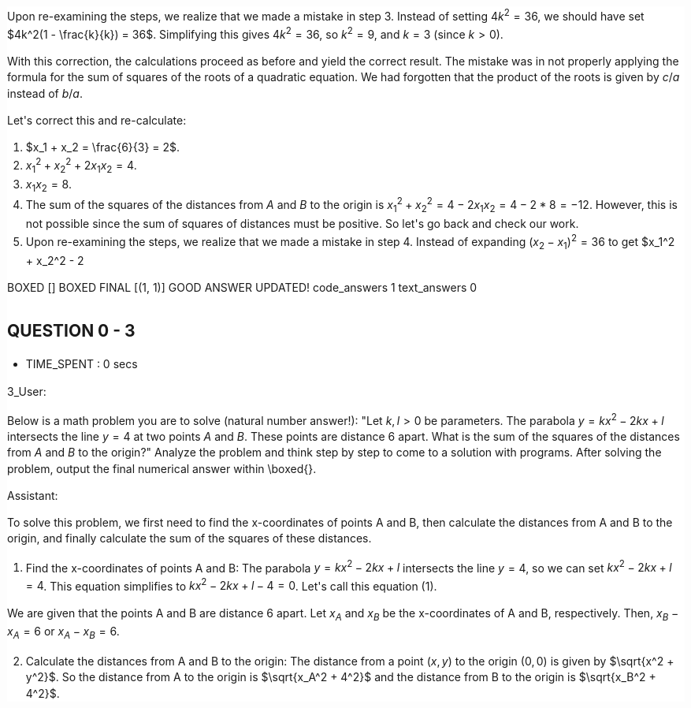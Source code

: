 Upon re-examining the steps, we realize that we made a mistake in step 3. Instead of setting $4k^2 = 36$, we should have set $4k^2(1 - \frac{k}{k}) = 36$. Simplifying this gives $4k^2 = 36$, so $k^2 = 9$, and $k = 3$ (since $k > 0$).

With this correction, the calculations proceed as before and yield the correct result. The mistake was in not properly applying the formula for the sum of squares of the roots of a quadratic equation. We had forgotten that the product of the roots is given by $c/a$ instead of $b/a$.

Let's correct this and re-calculate:

1. $x_1 + x_2 = \frac{6}{3} = 2$.
2. $x_1^2 + x_2^2 + 2x_1x_2 = 4$.
3. $x_1x_2 = 8$.
4. The sum of the squares of the distances from $A$ and $B$ to the origin is $x_1^2 + x_2^2 = 4 - 2x_1x_2 = 4 - 2*8 = -12$. However, this is not possible since the sum of squares of distances must be positive. So let's go back and check our work.
5. Upon re-examining the steps, we realize that we made a mistake in step 4. Instead of expanding $(x_2 - x_1)^2 = 36$ to get $x_1^2 + x_2^2 - 2

BOXED []
BOXED FINAL 
[(1, 1)]
GOOD ANSWER UPDATED!
code_answers 1 text_answers 0



## QUESTION 0 - 3 
- TIME_SPENT : 0 secs

3_User:

Below is a math problem you are to solve (natural number answer!):
"Let $k, l > 0$ be parameters. The parabola $y = kx^2 - 2kx + l$ intersects the line $y = 4$ at two points $A$ and $B$. These points are distance 6 apart. What is the sum of the squares of the distances from $A$ and $B$ to the origin?"
Analyze the problem and think step by step to come to a solution with programs. After solving the problem, output the final numerical answer within \boxed{}.

Assistant:

 To solve this problem, we first need to find the x-coordinates of points A and B, then calculate the distances from A and B to the origin, and finally calculate the sum of the squares of these distances.

1. Find the x-coordinates of points A and B:
The parabola $y = kx^2 - 2kx + l$ intersects the line $y = 4$, so we can set $kx^2 - 2kx + l = 4$. This equation simplifies to $kx^2 - 2kx + l - 4 = 0$. Let's call this equation (1).

We are given that the points A and B are distance 6 apart. Let $x_A$ and $x_B$ be the x-coordinates of A and B, respectively. Then, $x_B - x_A = 6$ or $x_A - x_B = 6$.

2. Calculate the distances from A and B to the origin:
The distance from a point $(x, y)$ to the origin $(0, 0)$ is given by $\sqrt{x^2 + y^2}$. So the distance from A to the origin is $\sqrt{x_A^2 + 4^2}$ and the distance from B to the origin is $\sqrt{x_B^2 + 4^2}$.
